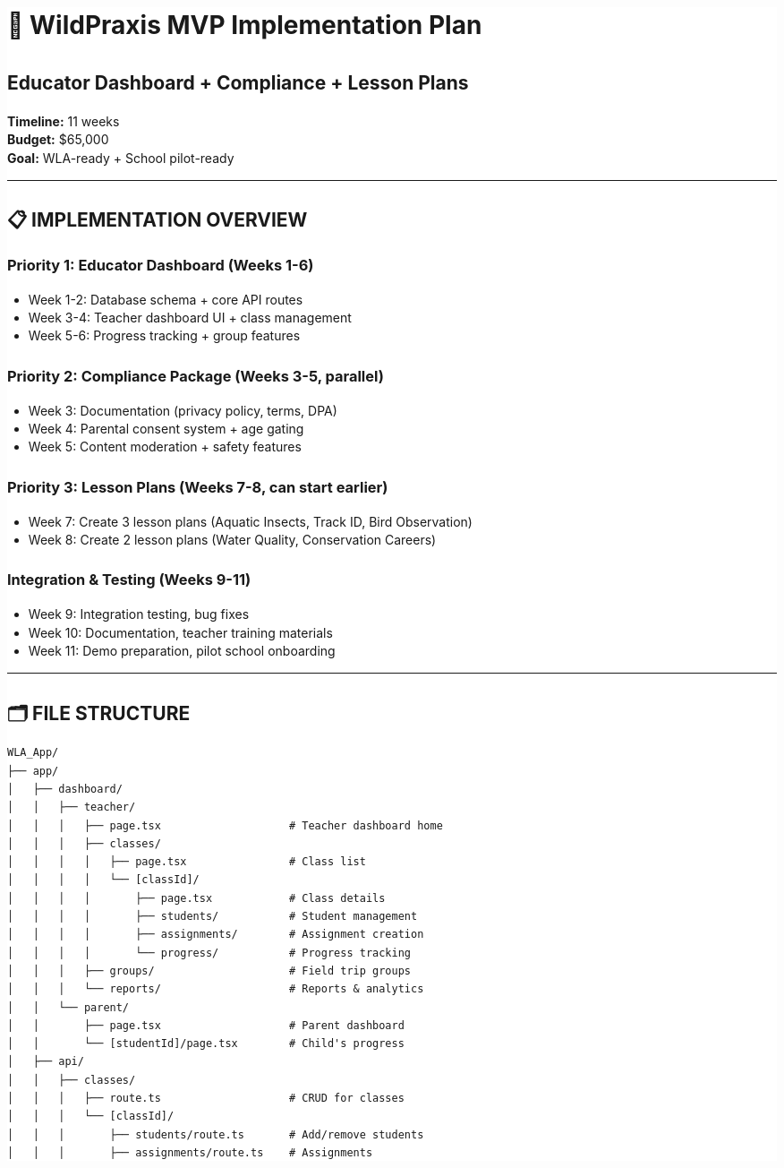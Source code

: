 # 🚀 WildPraxis MVP Implementation Plan
## Educator Dashboard + Compliance + Lesson Plans

**Timeline:** 11 weeks  
**Budget:** $65,000  
**Goal:** WLA-ready + School pilot-ready  

---

## 📋 IMPLEMENTATION OVERVIEW

### **Priority 1: Educator Dashboard** (Weeks 1-6)
- Week 1-2: Database schema + core API routes
- Week 3-4: Teacher dashboard UI + class management
- Week 5-6: Progress tracking + group features

### **Priority 2: Compliance Package** (Weeks 3-5, parallel)
- Week 3: Documentation (privacy policy, terms, DPA)
- Week 4: Parental consent system + age gating
- Week 5: Content moderation + safety features

### **Priority 3: Lesson Plans** (Weeks 7-8, can start earlier)
- Week 7: Create 3 lesson plans (Aquatic Insects, Track ID, Bird Observation)
- Week 8: Create 2 lesson plans (Water Quality, Conservation Careers)

### **Integration & Testing** (Weeks 9-11)
- Week 9: Integration testing, bug fixes
- Week 10: Documentation, teacher training materials
- Week 11: Demo preparation, pilot school onboarding

---

## 🗂️ FILE STRUCTURE

```
WLA_App/
├── app/
│   ├── dashboard/
│   │   ├── teacher/
│   │   │   ├── page.tsx                    # Teacher dashboard home
│   │   │   ├── classes/
│   │   │   │   ├── page.tsx                # Class list
│   │   │   │   └── [classId]/
│   │   │   │       ├── page.tsx            # Class details
│   │   │   │       ├── students/           # Student management
│   │   │   │       ├── assignments/        # Assignment creation
│   │   │   │       └── progress/           # Progress tracking
│   │   │   ├── groups/                     # Field trip groups
│   │   │   └── reports/                    # Reports & analytics
│   │   └── parent/
│   │       ├── page.tsx                    # Parent dashboard
│   │       └── [studentId]/page.tsx        # Child's progress
│   ├── api/
│   │   ├── classes/
│   │   │   ├── route.ts                    # CRUD for classes
│   │   │   └── [classId]/
│   │   │       ├── students/route.ts       # Add/remove students
│   │   │       ├── assignments/route.ts    # Assignments
```